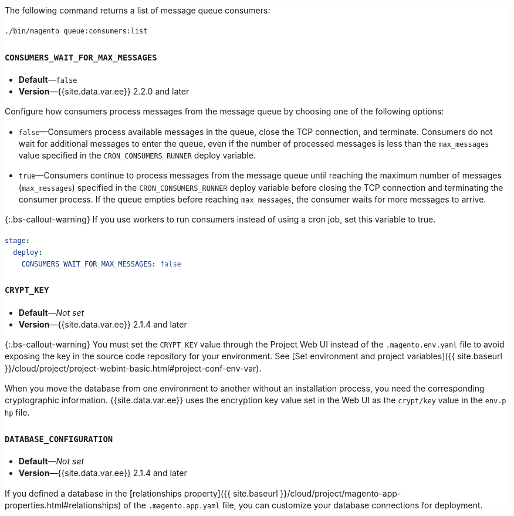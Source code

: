 The following command returns a list of message queue consumers:

```bash
./bin/magento queue:consumers:list
```

### `CONSUMERS_WAIT_FOR_MAX_MESSAGES`

-  **Default**—`false`
-  **Version**—{{site.data.var.ee}} 2.2.0 and later

Configure how consumers process messages from the message queue by choosing one of the following options:

-  `false`—Consumers process available messages in the queue, close the TCP connection, and terminate. Consumers do not wait for additional messages to enter the queue, even if the number of processed messages is less than the `max_messages` value specified in the `CRON_CONSUMERS_RUNNER` deploy variable.

-  `true`—Consumers continue to process messages from the message queue until reaching the maximum number of messages (`max_messages`) specified in the `CRON_CONSUMERS_RUNNER` deploy variable before closing the TCP connection and terminating the consumer process. If the queue empties before reaching `max_messages`, the consumer waits for more messages to arrive.

{:.bs-callout-warning}
If you use workers to run consumers instead of using a cron job, set this variable to true.

```yaml
stage:
  deploy:
    CONSUMERS_WAIT_FOR_MAX_MESSAGES: false
```

### `CRYPT_KEY`

-  **Default**—_Not set_
-  **Version**—{{site.data.var.ee}} 2.1.4 and later

{:.bs-callout-warning}
You must set the `CRYPT_KEY` value through the Project Web UI instead of the `.magento.env.yaml` file to avoid exposing the key in the source code repository for your environment. See [Set environment and project variables]({{ site.baseurl }}/cloud/project/project-webint-basic.html#project-conf-env-var).

When you move the database from one environment to another without an installation process, you need the corresponding cryptographic information. {{site.data.var.ee}} uses the encryption key value set in the Web UI as the `crypt/key` value in the `env.php` file.

### `DATABASE_CONFIGURATION`

-  **Default**—_Not set_
-  **Version**—{{site.data.var.ee}} 2.1.4 and later

If you defined a database in the [relationships property]({{ site.baseurl }}/cloud/project/magento-app-properties.html#relationships) of the `.magento.app.yaml` file, you can customize your database connections for deployment.
